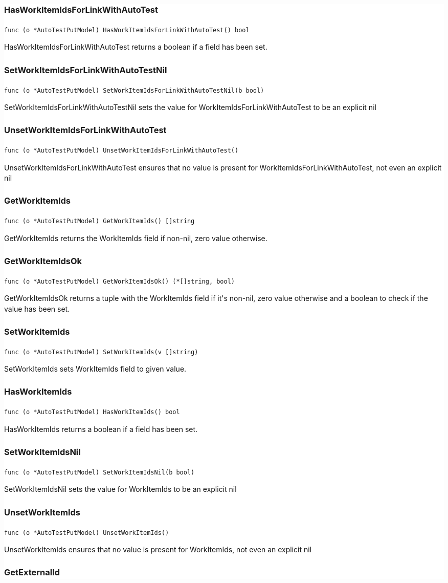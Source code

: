 ### HasWorkItemIdsForLinkWithAutoTest

`func (o *AutoTestPutModel) HasWorkItemIdsForLinkWithAutoTest() bool`

HasWorkItemIdsForLinkWithAutoTest returns a boolean if a field has been set.

### SetWorkItemIdsForLinkWithAutoTestNil

`func (o *AutoTestPutModel) SetWorkItemIdsForLinkWithAutoTestNil(b bool)`

 SetWorkItemIdsForLinkWithAutoTestNil sets the value for WorkItemIdsForLinkWithAutoTest to be an explicit nil

### UnsetWorkItemIdsForLinkWithAutoTest
`func (o *AutoTestPutModel) UnsetWorkItemIdsForLinkWithAutoTest()`

UnsetWorkItemIdsForLinkWithAutoTest ensures that no value is present for WorkItemIdsForLinkWithAutoTest, not even an explicit nil
### GetWorkItemIds

`func (o *AutoTestPutModel) GetWorkItemIds() []string`

GetWorkItemIds returns the WorkItemIds field if non-nil, zero value otherwise.

### GetWorkItemIdsOk

`func (o *AutoTestPutModel) GetWorkItemIdsOk() (*[]string, bool)`

GetWorkItemIdsOk returns a tuple with the WorkItemIds field if it's non-nil, zero value otherwise
and a boolean to check if the value has been set.

### SetWorkItemIds

`func (o *AutoTestPutModel) SetWorkItemIds(v []string)`

SetWorkItemIds sets WorkItemIds field to given value.

### HasWorkItemIds

`func (o *AutoTestPutModel) HasWorkItemIds() bool`

HasWorkItemIds returns a boolean if a field has been set.

### SetWorkItemIdsNil

`func (o *AutoTestPutModel) SetWorkItemIdsNil(b bool)`

 SetWorkItemIdsNil sets the value for WorkItemIds to be an explicit nil

### UnsetWorkItemIds
`func (o *AutoTestPutModel) UnsetWorkItemIds()`

UnsetWorkItemIds ensures that no value is present for WorkItemIds, not even an explicit nil
### GetExternalId
